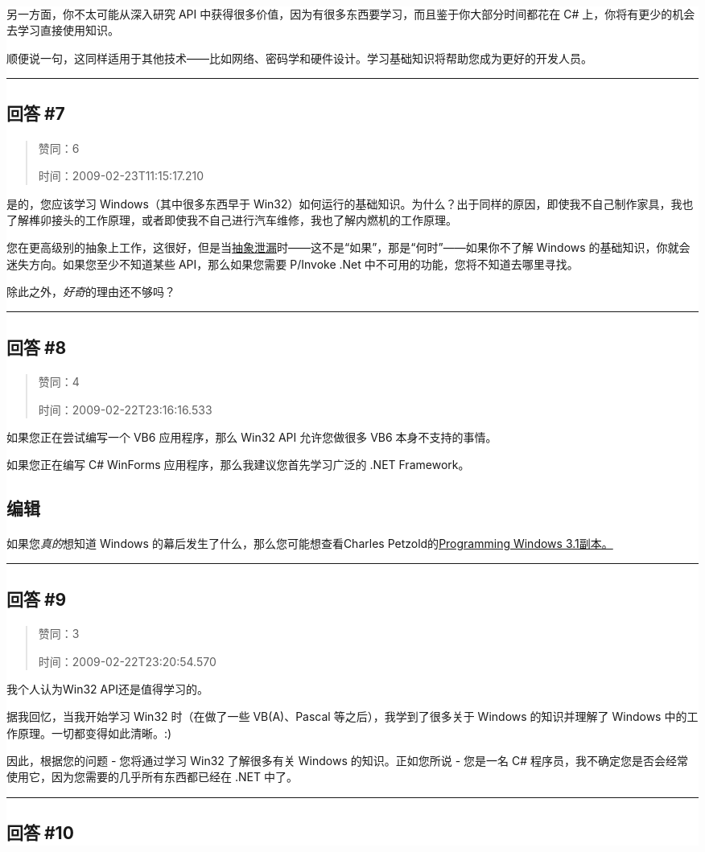 另一方面，你不太可能从深入研究 API 中获得很多价值，因为有很多东西要学习，而且鉴于你大部分时间都花在 C# 上，你将有更少的机会去学习直接使用知识。

顺便说一句，这同样适用于其他技术——比如网络、密码学和硬件设计。学习基础知识将帮助您成为更好的开发人员。

* * *

## 回答 #7

> 赞同：6
> 
> 时间：2009-02-23T11:15:17.210

是的，您应该学习 Windows（其中很多东西早于 Win32）如何运行的基础知识。为什么？出于同样的原因，即使我不自己制作家具，我也了解榫卯接头的工作原理，或者即使我不自己进行汽车维修，我也了解内燃机的工作原理。

您在更高级别的抽象上工作，这很好，但是当[抽象泄漏](http://www.joelonsoftware.com/articles/LeakyAbstractions.html)时——这不是“如果”，那是“何时”——如果你不了解 Windows 的基础知识，你就会迷失方向。如果您至少不知道某些 API，那么如果您需要 P/Invoke .Net 中不可用的功能，您将不知道去哪里寻找。

除此之外，*好奇*的理由还不够吗？

* * *

## 回答 #8

> 赞同：4
> 
> 时间：2009-02-22T23:16:16.533

如果您正在尝试编写一个 VB6 应用程序，那么 Win32 API 允许您做很多 VB6 本身不支持的事情。

如果您正在编写 C# WinForms 应用程序，那么我建议您首先学习广泛的 .NET Framework。

## 编辑

如果您*真的*想知道 Windows 的幕后发生了什么，那么您可能想查看Charles Petzold的[Programming Windows 3.1副本。](http://www.charlespetzold.com/oop/pw3.html)

* * *

## 回答 #9

> 赞同：3
> 
> 时间：2009-02-22T23:20:54.570

我个人认为Win32 API还是值得学习的。

据我回忆，当我开始学习 Win32 时（在做了一些 VB(A)、Pascal 等之后），我学到了很多关于 Windows 的知识并理解了 Windows 中的工作原理。一切都变得如此清晰。:)

因此，根据您的问题 - 您将通过学习 Win32 了解很多有关 Windows 的知识。正如您所说 - 您是一名 C# 程序员，我不确定您是否会经常使用它，因为您需要的几乎所有东西都已经在 .NET 中了。

* * *

## 回答 #10
